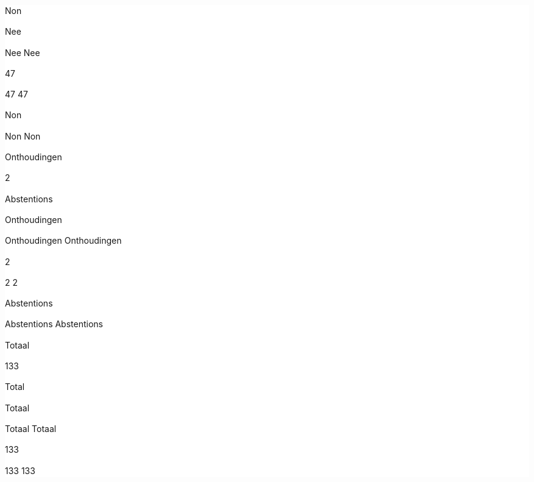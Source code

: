 
Non



Nee

Nee
Nee


47

47
47


Non

Non
Non



Onthoudingen


2


Abstentions



Onthoudingen

Onthoudingen
Onthoudingen

2

2
2

Abstentions

Abstentions
Abstentions


Totaal


133


Total



Totaal

Totaal
Totaal

133

133
133

